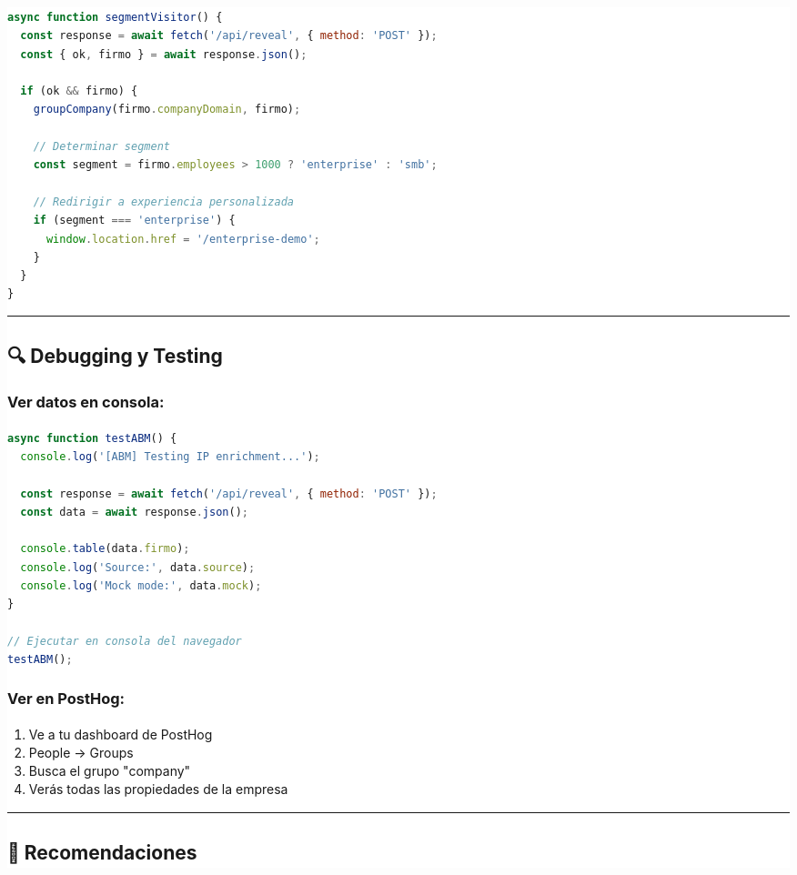 ```javascript
async function segmentVisitor() {
  const response = await fetch('/api/reveal', { method: 'POST' });
  const { ok, firmo } = await response.json();
  
  if (ok && firmo) {
    groupCompany(firmo.companyDomain, firmo);
    
    // Determinar segment
    const segment = firmo.employees > 1000 ? 'enterprise' : 'smb';
    
    // Redirigir a experiencia personalizada
    if (segment === 'enterprise') {
      window.location.href = '/enterprise-demo';
    }
  }
}
```

---

## 🔍 Debugging y Testing

### Ver datos en consola:

```javascript
async function testABM() {
  console.log('[ABM] Testing IP enrichment...');
  
  const response = await fetch('/api/reveal', { method: 'POST' });
  const data = await response.json();
  
  console.table(data.firmo);
  console.log('Source:', data.source);
  console.log('Mock mode:', data.mock);
}

// Ejecutar en consola del navegador
testABM();
```

### Ver en PostHog:

1. Ve a tu dashboard de PostHog
2. People → Groups
3. Busca el grupo "company"
4. Verás todas las propiedades de la empresa

---

## 🚀 Recomendaciones
